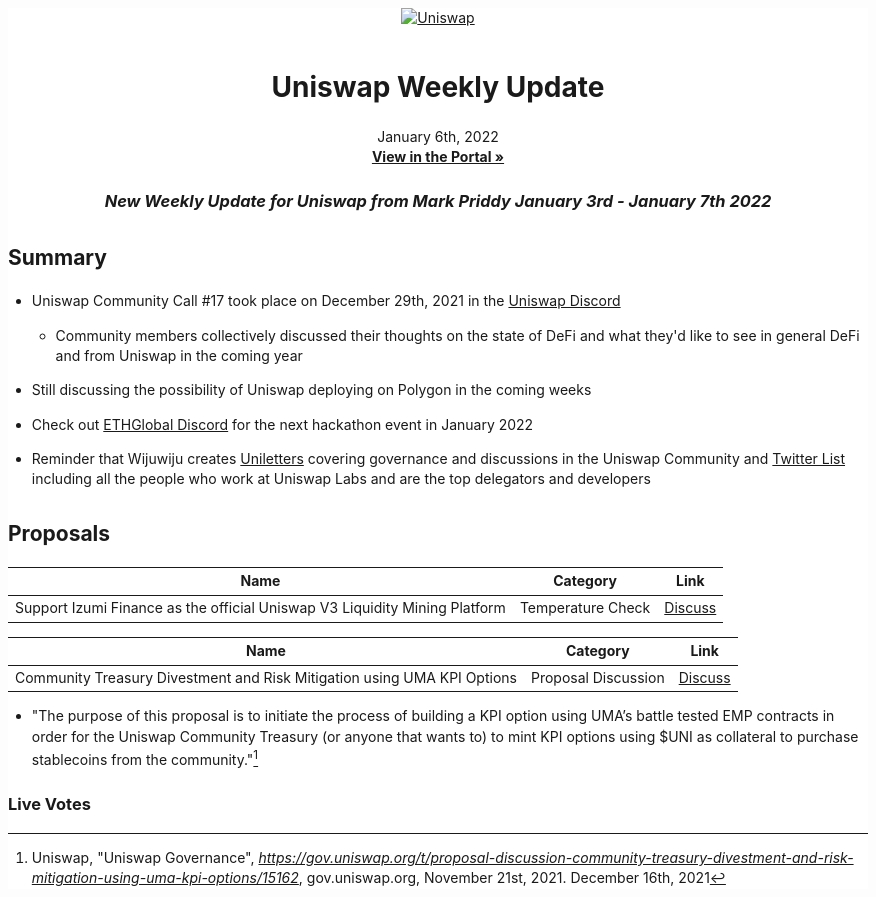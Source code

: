 <p align="center">
  <a href="http://app.boardroom.info/BanklessDAO">
    <img src="https://cryptotesters-images.s3.eu-central-1.amazonaws.com/banner_top_5db6e272ee.jpg" alt="Uniswap" width="400" />
  </a>
  <h1 align="center">Uniswap Weekly Update</h1>
  <p align="center">
    January 6th, 2022
  <br />
  <a href="http://app.boardroom.info/BanklessDAO"><strong>View in the Portal »</strong></a>
  <br />
  </p>
</p>

### <p align="center"> *New Weekly Update for Uniswap from Mark Priddy January 3rd - January 7th 2022*


## Summary
	
- Uniswap Community Call #17 took place on December 29th, 2021 in the [Uniswap Discord](https://discord.gg/xC9X5FQYC8)
	
  - Community members collectively discussed their thoughts on the state of DeFi and what they'd like to see in general DeFi and from Uniswap in the coming year

- Still discussing the possibility of Uniswap deploying on Polygon in the coming weeks

- Check out [ETHGlobal Discord](https://discord.com/invite/ethglobal) for the next hackathon event in January 2022

- Reminder that Wijuwiju creates [Uniletters](https://uniletters.substack.com/) covering governance and discussions in the Uniswap Community and [Twitter List](https://twitter.com/i/lists/1455137581772034048) including all the people who work at Uniswap Labs and are the top delegators and developers

## Proposals
  
| Name          | Category      | Link   |
| ------------- |:-------------:| :-----:|
| Support Izumi Finance as the official Uniswap V3 Liquidity Mining Platform | Temperature Check | [Discuss](https://gov.uniswap.org/t/temperature-check-support-izumi-finance-as-the-official-uniswap-v3-liquidity-mining-platform/15573)


| Name          | Category      | Link   |
| ------------- |:-------------:| :-----:|
| Community Treasury Divestment and Risk Mitigation using UMA KPI Options | Proposal Discussion | [Discuss](https://gov.uniswap.org/t/proposal-discussion-community-treasury-divestment-and-risk-mitigation-using-uma-kpi-options/15162)

- "The purpose of this proposal is to initiate the process of building a KPI option using UMA’s battle tested EMP contracts in order for the Uniswap Community Treasury (or anyone that wants to) to mint KPI options using $UNI as collateral to purchase stablecoins from the community."[^1]
	
[^1]: Uniswap, "Uniswap Governance", *https://gov.uniswap.org/t/proposal-discussion-community-treasury-divestment-and-risk-mitigation-using-uma-kpi-options/15162*, gov.uniswap.org, November 21st, 2021. December 16th, 2021

	
### Live Votes
	

[^2]: Uniswap, "Uniswap Governance", *https://gov.uniswap.org/t/a-community-analytics-program-for-uniswap/14057*, gov.uniswap.org, September 7th, 2021. December 9th, 2021
[^3]: Marketwatch, "Uniswap leads way as largest cryptocurrencies post advances", *https://www.marketwatch.com/story/uniswap-leads-way-as-largest-cryptocurrencies-post-advances-01641308467-63423dc884e1*, marketwatch.com, January 4th, 2022. January 6th, 2022